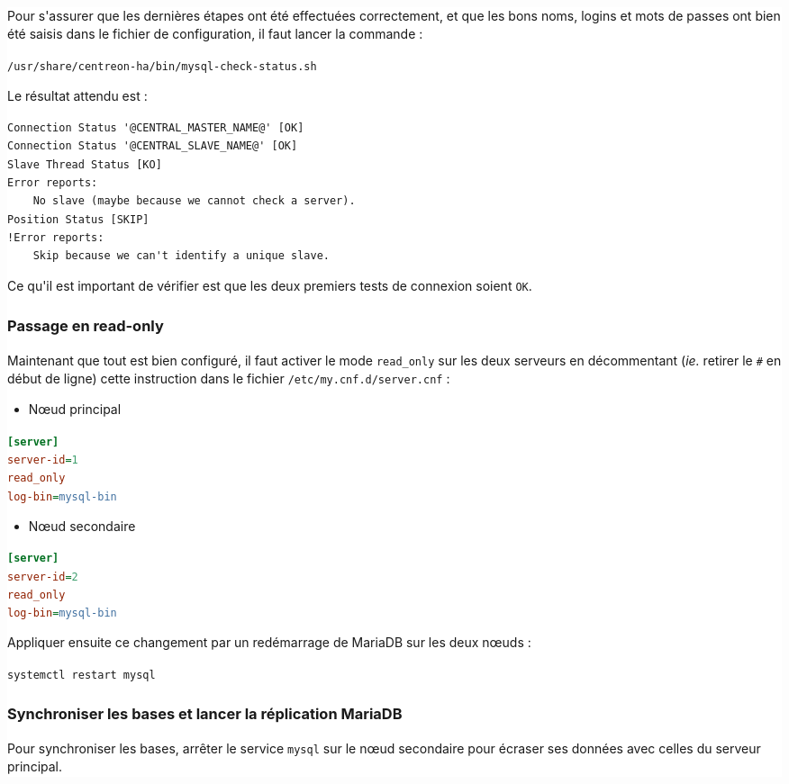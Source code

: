 Pour s'assurer que les dernières étapes ont été effectuées correctement, et que les bons noms, logins et mots de passes ont bien été saisis dans le fichier de configuration, il faut lancer la commande :

```bash
/usr/share/centreon-ha/bin/mysql-check-status.sh
```

Le résultat attendu est :

```text
Connection Status '@CENTRAL_MASTER_NAME@' [OK]
Connection Status '@CENTRAL_SLAVE_NAME@' [OK]
Slave Thread Status [KO]
Error reports:
    No slave (maybe because we cannot check a server).
Position Status [SKIP]
!Error reports:
    Skip because we can't identify a unique slave.
```

Ce qu'il est important de vérifier est que les deux premiers tests de connexion soient `OK`.

### Passage en read-only

Maintenant que tout est bien configuré, il faut activer le mode `read_only` sur les deux serveurs en décommentant (*ie.* retirer le `#` en début de ligne) cette instruction dans le fichier `/etc/my.cnf.d/server.cnf` :

* Nœud principal

```ini
[server]
server-id=1
read_only
log-bin=mysql-bin
```

* Nœud secondaire

```ini
[server]
server-id=2
read_only
log-bin=mysql-bin
```

Appliquer ensuite ce changement par un redémarrage de MariaDB sur les deux nœuds :

```bash
systemctl restart mysql
```

### Synchroniser les bases et lancer la réplication MariaDB

Pour synchroniser les bases, arrêter le service `mysql` sur le nœud secondaire pour écraser ses données avec celles du serveur principal. 
